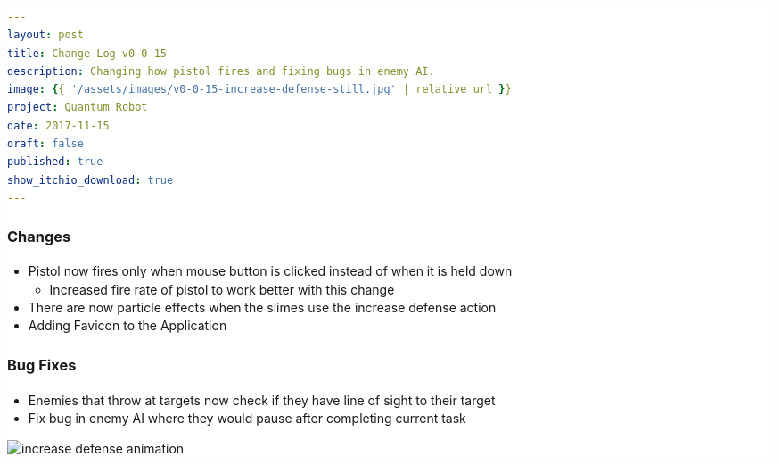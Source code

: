```yaml
---
layout: post
title: Change Log v0-0-15
description: Changing how pistol fires and fixing bugs in enemy AI.
image: {{ '/assets/images/v0-0-15-increase-defense-still.jpg' | relative_url }}
project: Quantum Robot
date: 2017-11-15
draft: false
published: true
show_itchio_download: true
---
```



### Changes

* Pistol now fires only when mouse button is clicked instead of when it is held down
    * Increased fire rate of pistol to work better with this change
* There are now particle effects when the slimes use the increase defense action
* Adding Favicon to the Application


### Bug Fixes

* Enemies that throw at targets now check if they have line of sight to their target
* Fix bug in enemy AI where they would pause after completing current task


 <img src="{{ '/assets/images/v0-0-15-increase-defense.gif' | relative_url }}" class="img-responsive rounded-image full-shadow" width="100%" alt="increase defense animation">